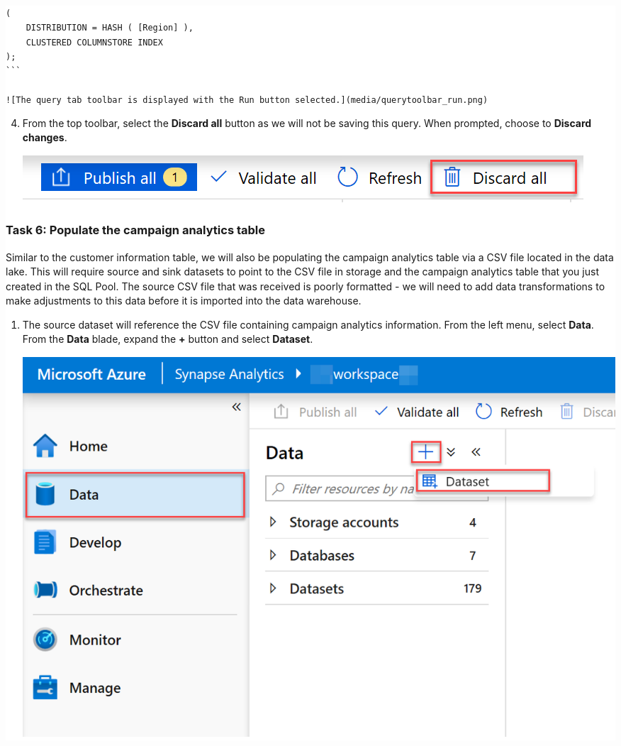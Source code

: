     (
        DISTRIBUTION = HASH ( [Region] ),
        CLUSTERED COLUMNSTORE INDEX
    );  
    ```

    ![The query tab toolbar is displayed with the Run button selected.](media/querytoolbar_run.png)

4. From the top toolbar, select the **Discard all** button as we will not be saving this query. When prompted, choose to **Discard changes**.

   ![The top toolbar menu is displayed with the Discard all button highlighted.](media/toptoolbar_discardall.png)

### Task 6: Populate the campaign analytics table

Similar to the customer information table, we will also be populating the campaign analytics table via a CSV file located in the data lake. This will require source and sink datasets to point to the CSV file in storage and the campaign analytics table that you just created in the SQL Pool. The source CSV file that was received is poorly formatted - we will need to add data transformations to make adjustments to this data before it is imported into the data warehouse.

1. The source dataset will reference the CSV file containing campaign analytics information. From the left menu, select **Data**. From the **Data** blade, expand the **+** button and select **Dataset**.

    ![The Data item is selected from the left menu. On the Data blade, the + button is expanded with the Dataset item highlighted.](media/data_newdatasetmenu.png)
